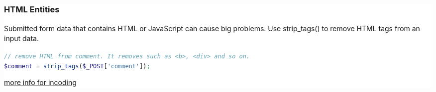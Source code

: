 ### HTML Entities

Submitted form data that contains HTML or JavaScript can cause big problems. Use strip_tags() to remove HTML tags from an input data.

```php
// remove HTML from comment. It removes such as <b>, <div> and so on.
$comment = strip_tags($_POST['comment']);

```

[more info for incoding](https://www.w3schools.com/html/html_charset.asp)
